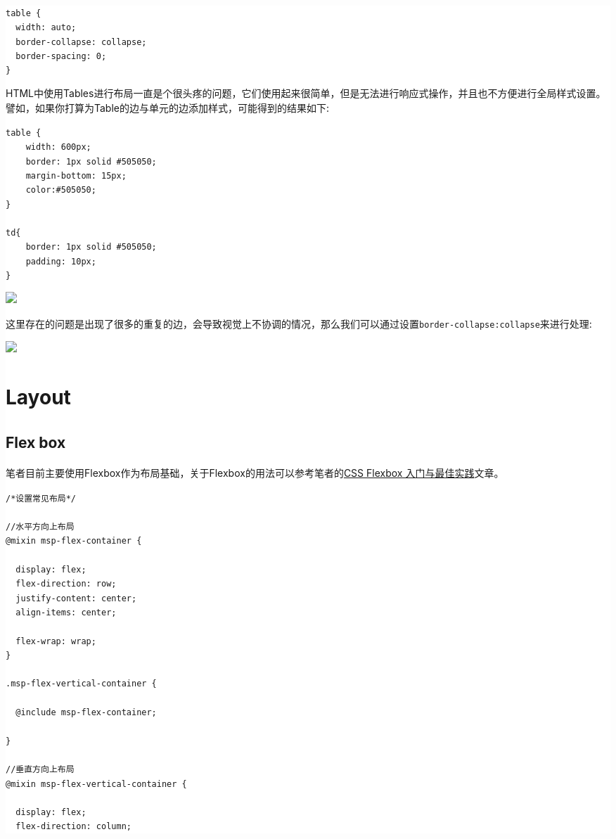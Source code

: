 ```
table {
  width: auto;
  border-collapse: collapse;
  border-spacing: 0;
}
```

HTML中使用Tables进行布局一直是个很头疼的问题，它们使用起来很简单，但是无法进行响应式操作，并且也不方便进行全局样式设置。譬如，如果你打算为Table的边与单元的边添加样式，可能得到的结果如下:

  ```
  table {
      width: 600px;
      border: 1px solid #505050;
      margin-bottom: 15px;
      color:#505050;
  }

  td{
      border: 1px solid #505050;
      padding: 10px;
  }
  ```


![](https://coding.net/u/hoteam/p/Cache/git/raw/master/2016/9/1/6BBCF480-65A4-4DA2-A956-0BEE74B471AF.png)

这里存在的问题是出现了很多的重复的边，会导致视觉上不协调的情况，那么我们可以通过设置`border-collapse:collapse`来进行处理:

![](https://coding.net/u/hoteam/p/Cache/git/raw/master/2016/9/1/721C04EE-5635-4090-A61A-8E156A85BF10.png)



# Layout

## Flex box

笔者目前主要使用Flexbox作为布局基础，关于Flexbox的用法可以参考笔者的[CSS Flexbox 入门与最佳实践](https://github.com/wxyyxc1992/Web-Frontend-Introduction-And-Best-Practices/blob/master/Frontend/CSS/Layout/CSS-Flexbox.md)文章。

```
/*设置常见布局*/

//水平方向上布局
@mixin msp-flex-container {

  display: flex;
  flex-direction: row;
  justify-content: center;
  align-items: center;

  flex-wrap: wrap;
}

.msp-flex-vertical-container {

  @include msp-flex-container;

}

//垂直方向上布局
@mixin msp-flex-vertical-container {

  display: flex;
  flex-direction: column;
```